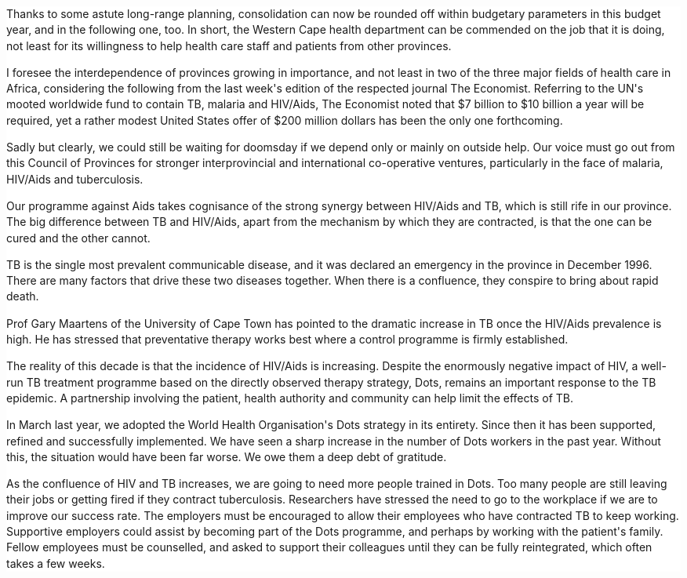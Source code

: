 Thanks to some astute long-range planning, consolidation can now be rounded
off within budgetary parameters in this budget year, and in the following
one, too. In short, the Western Cape health department can be commended on
the job that it is doing, not least for its willingness to help health care
staff and patients from other provinces.

I foresee the interdependence of provinces growing in importance, and not
least in two of the three major fields of health care in Africa,
considering the following from the last week's edition of the respected
journal The Economist. Referring to the UN's mooted worldwide fund to
contain TB, malaria and HIV/Aids, The Economist noted that $7 billion to
$10 billion a year will be required, yet a rather modest United States
offer of $200 million dollars has been the only one forthcoming.

Sadly but clearly, we could still be waiting for doomsday if we depend only
or mainly on outside help. Our voice must go out from this Council of
Provinces for stronger interprovincial and international co-operative
ventures, particularly in the face of malaria, HIV/Aids and tuberculosis.

Our programme against Aids takes cognisance of the strong synergy between
HIV/Aids and TB, which is still rife in our province. The big difference
between TB and HIV/Aids, apart from the mechanism by which they are
contracted, is that the one can be cured and the other cannot.

TB is the single most prevalent communicable disease, and it was declared
an emergency in the province in December 1996. There are many factors that
drive these two diseases together. When there is a confluence, they
conspire to bring about rapid death.

Prof Gary Maartens of the University of Cape Town has pointed to the
dramatic increase in TB once the HIV/Aids prevalence is high. He has
stressed that preventative therapy works best where a control programme is
firmly established.

The reality of this decade is that the incidence of HIV/Aids is increasing.
Despite the enormously negative impact of HIV, a well-run TB treatment
programme based on the directly observed therapy strategy, Dots, remains an
important response to the TB epidemic. A partnership involving the patient,
health authority and community can help limit the effects of TB.

In March last year, we adopted the World Health Organisation's Dots
strategy in its entirety. Since then it has been supported, refined and
successfully implemented. We have seen a sharp increase in the number of
Dots workers in the past year. Without this, the situation would have been
far worse. We owe them a deep debt of gratitude.

As the confluence of HIV and TB increases, we are going to need more people
trained in Dots. Too many people are still leaving their jobs or getting
fired if they contract tuberculosis. Researchers have stressed the need to
go to the workplace if we are to improve our success rate.
The employers must be encouraged to allow their employees who have
contracted TB to keep working. Supportive employers could assist by
becoming part of the Dots programme, and perhaps by working with the
patient's family. Fellow employees must be counselled, and asked to support
their colleagues until they can be fully reintegrated, which often takes a
few weeks.
